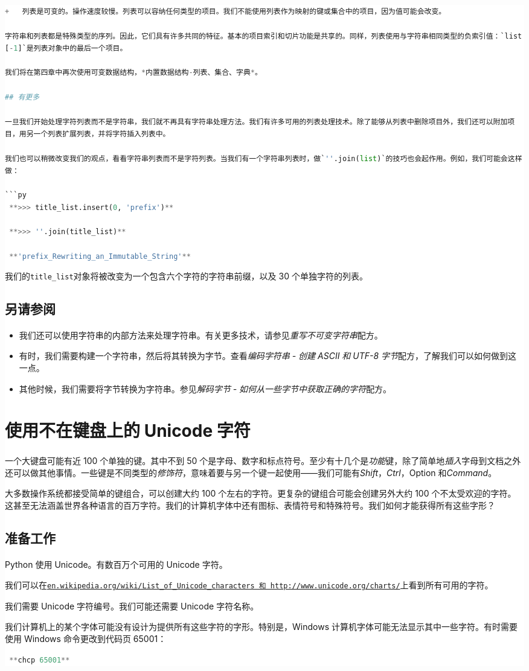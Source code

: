 ```py
+   列表是可变的。操作速度较慢。列表可以容纳任何类型的项目。我们不能使用列表作为映射的键或集合中的项目，因为值可能会改变。

字符串和列表都是特殊类型的序列。因此，它们具有许多共同的特征。基本的项目索引和切片功能是共享的。同样，列表使用与字符串相同类型的负索引值：`list[-1]`是列表对象中的最后一个项目。

我们将在第四章中再次使用可变数据结构，*内置数据结构-列表、集合、字典*。

## 有更多

一旦我们开始处理字符列表而不是字符串，我们就不再具有字符串处理方法。我们有许多可用的列表处理技术。除了能够从列表中删除项目外，我们还可以附加项目，用另一个列表扩展列表，并将字符插入列表中。

我们也可以稍微改变我们的观点，看看字符串列表而不是字符列表。当我们有一个字符串列表时，做`''.join(list)`的技巧也会起作用。例如，我们可能会这样做：

```py
 **>>> title_list.insert(0, 'prefix')** 

 **>>> ''.join(title_list)** 

 **'prefix_Rewriting_an_Immutable_String'** 

```

我们的`title_list`对象将被改变为一个包含六个字符的字符串前缀，以及 30 个单独字符的列表。

## 另请参阅

+   我们还可以使用字符串的内部方法来处理字符串。有关更多技术，请参见*重写不可变字符串*配方。

+   有时，我们需要构建一个字符串，然后将其转换为字节。查看*编码字符串 - 创建 ASCII 和 UTF-8 字节*配方，了解我们可以如何做到这一点。

+   其他时候，我们需要将字节转换为字符串。参见*解码字节 - 如何从一些字节中获取正确的字符*配方。

# 使用不在键盘上的 Unicode 字符

一个大键盘可能有近 100 个单独的键。其中不到 50 个是字母、数字和标点符号。至少有十几个是*功能*键，除了简单地*插入*字母到文档之外还可以做其他事情。一些键是不同类型的*修饰符*，意味着要与另一个键一起使用——我们可能有*Shift*，*Ctrl*，Option 和*Command*。

大多数操作系统都接受简单的键组合，可以创建大约 100 个左右的字符。更复杂的键组合可能会创建另外大约 100 个不太受欢迎的字符。这甚至无法涵盖世界各种语言的百万字符。我们的计算机字体中还有图标、表情符号和特殊符号。我们如何才能获得所有这些字形？

## 准备工作

Python 使用 Unicode。有数百万个可用的 Unicode 字符。

我们可以在[`en.wikipedia.org/wiki/List_of_Unicode_characters 和 http://www.unicode.org/charts/`](https://en.wikipedia.org/wiki/List_of_Unicode_characters%20and%20also%20http://www.unicode.org/charts/)上看到所有可用的字符。

我们需要 Unicode 字符编号。我们可能还需要 Unicode 字符名称。

我们计算机上的某个字体可能没有设计为提供所有这些字符的字形。特别是，Windows 计算机字体可能无法显示其中一些字符。有时需要使用 Windows 命令更改到代码页 65001：

```py
 **chcp 65001** 

```

